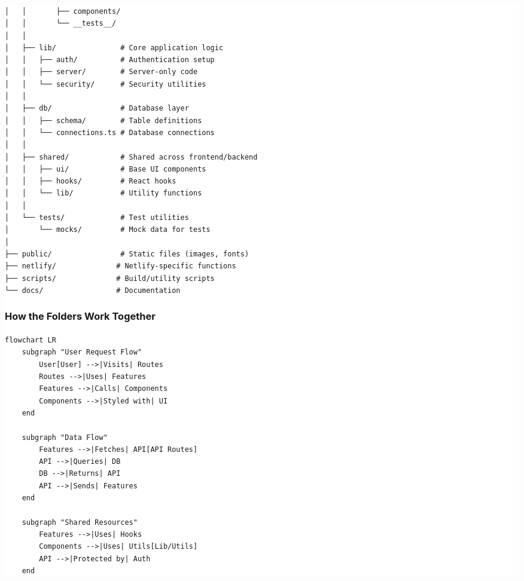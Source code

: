 ```
│   │       ├── components/
│   │       └── __tests__/
│   │
│   ├── lib/               # Core application logic
│   │   ├── auth/          # Authentication setup
│   │   ├── server/        # Server-only code
│   │   └── security/      # Security utilities
│   │
│   ├── db/                # Database layer
│   │   ├── schema/        # Table definitions
│   │   └── connections.ts # Database connections
│   │
│   ├── shared/            # Shared across frontend/backend
│   │   ├── ui/            # Base UI components
│   │   ├── hooks/         # React hooks
│   │   └── lib/           # Utility functions
│   │
│   └── tests/             # Test utilities
│       └── mocks/         # Mock data for tests
│
├── public/                # Static files (images, fonts)
├── netlify/              # Netlify-specific functions
├── scripts/              # Build/utility scripts
└── docs/                 # Documentation
```

### How the Folders Work Together

```mermaid
flowchart LR
    subgraph "User Request Flow"
        User[User] -->|Visits| Routes
        Routes -->|Uses| Features
        Features -->|Calls| Components
        Components -->|Styled with| UI
    end

    subgraph "Data Flow"
        Features -->|Fetches| API[API Routes]
        API -->|Queries| DB
        DB -->|Returns| API
        API -->|Sends| Features
    end

    subgraph "Shared Resources"
        Features -->|Uses| Hooks
        Components -->|Uses| Utils[Lib/Utils]
        API -->|Protected by| Auth
    end
```
